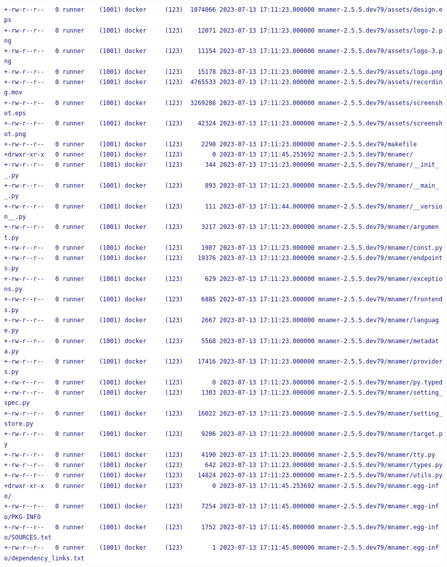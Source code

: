 ```diff
+-rw-r--r--   0 runner    (1001) docker     (123)  1074066 2023-07-13 17:11:23.000000 mnamer-2.5.5.dev79/assets/design.eps
+-rw-r--r--   0 runner    (1001) docker     (123)    12071 2023-07-13 17:11:23.000000 mnamer-2.5.5.dev79/assets/logo-2.png
+-rw-r--r--   0 runner    (1001) docker     (123)    11154 2023-07-13 17:11:23.000000 mnamer-2.5.5.dev79/assets/logo-3.png
+-rw-r--r--   0 runner    (1001) docker     (123)    15178 2023-07-13 17:11:23.000000 mnamer-2.5.5.dev79/assets/logo.png
+-rw-r--r--   0 runner    (1001) docker     (123)  4765533 2023-07-13 17:11:23.000000 mnamer-2.5.5.dev79/assets/recording.mov
+-rw-r--r--   0 runner    (1001) docker     (123)  3269286 2023-07-13 17:11:23.000000 mnamer-2.5.5.dev79/assets/screenshot.eps
+-rw-r--r--   0 runner    (1001) docker     (123)    42324 2023-07-13 17:11:23.000000 mnamer-2.5.5.dev79/assets/screenshot.png
+-rw-r--r--   0 runner    (1001) docker     (123)     2298 2023-07-13 17:11:23.000000 mnamer-2.5.5.dev79/makefile
+drwxr-xr-x   0 runner    (1001) docker     (123)        0 2023-07-13 17:11:45.253692 mnamer-2.5.5.dev79/mnamer/
+-rw-r--r--   0 runner    (1001) docker     (123)      344 2023-07-13 17:11:23.000000 mnamer-2.5.5.dev79/mnamer/__init__.py
+-rw-r--r--   0 runner    (1001) docker     (123)      893 2023-07-13 17:11:23.000000 mnamer-2.5.5.dev79/mnamer/__main__.py
+-rw-r--r--   0 runner    (1001) docker     (123)      111 2023-07-13 17:11:44.000000 mnamer-2.5.5.dev79/mnamer/__version__.py
+-rw-r--r--   0 runner    (1001) docker     (123)     3217 2023-07-13 17:11:23.000000 mnamer-2.5.5.dev79/mnamer/argument.py
+-rw-r--r--   0 runner    (1001) docker     (123)     1987 2023-07-13 17:11:23.000000 mnamer-2.5.5.dev79/mnamer/const.py
+-rw-r--r--   0 runner    (1001) docker     (123)    19376 2023-07-13 17:11:23.000000 mnamer-2.5.5.dev79/mnamer/endpoints.py
+-rw-r--r--   0 runner    (1001) docker     (123)      629 2023-07-13 17:11:23.000000 mnamer-2.5.5.dev79/mnamer/exceptions.py
+-rw-r--r--   0 runner    (1001) docker     (123)     6885 2023-07-13 17:11:23.000000 mnamer-2.5.5.dev79/mnamer/frontends.py
+-rw-r--r--   0 runner    (1001) docker     (123)     2667 2023-07-13 17:11:23.000000 mnamer-2.5.5.dev79/mnamer/language.py
+-rw-r--r--   0 runner    (1001) docker     (123)     5568 2023-07-13 17:11:23.000000 mnamer-2.5.5.dev79/mnamer/metadata.py
+-rw-r--r--   0 runner    (1001) docker     (123)    17416 2023-07-13 17:11:23.000000 mnamer-2.5.5.dev79/mnamer/providers.py
+-rw-r--r--   0 runner    (1001) docker     (123)        0 2023-07-13 17:11:23.000000 mnamer-2.5.5.dev79/mnamer/py.typed
+-rw-r--r--   0 runner    (1001) docker     (123)     1303 2023-07-13 17:11:23.000000 mnamer-2.5.5.dev79/mnamer/setting_spec.py
+-rw-r--r--   0 runner    (1001) docker     (123)    16022 2023-07-13 17:11:23.000000 mnamer-2.5.5.dev79/mnamer/setting_store.py
+-rw-r--r--   0 runner    (1001) docker     (123)     9206 2023-07-13 17:11:23.000000 mnamer-2.5.5.dev79/mnamer/target.py
+-rw-r--r--   0 runner    (1001) docker     (123)     4190 2023-07-13 17:11:23.000000 mnamer-2.5.5.dev79/mnamer/tty.py
+-rw-r--r--   0 runner    (1001) docker     (123)      642 2023-07-13 17:11:23.000000 mnamer-2.5.5.dev79/mnamer/types.py
+-rw-r--r--   0 runner    (1001) docker     (123)    14824 2023-07-13 17:11:23.000000 mnamer-2.5.5.dev79/mnamer/utils.py
+drwxr-xr-x   0 runner    (1001) docker     (123)        0 2023-07-13 17:11:45.253692 mnamer-2.5.5.dev79/mnamer.egg-info/
+-rw-r--r--   0 runner    (1001) docker     (123)     7254 2023-07-13 17:11:45.000000 mnamer-2.5.5.dev79/mnamer.egg-info/PKG-INFO
+-rw-r--r--   0 runner    (1001) docker     (123)     1752 2023-07-13 17:11:45.000000 mnamer-2.5.5.dev79/mnamer.egg-info/SOURCES.txt
+-rw-r--r--   0 runner    (1001) docker     (123)        1 2023-07-13 17:11:45.000000 mnamer-2.5.5.dev79/mnamer.egg-info/dependency_links.txt
```